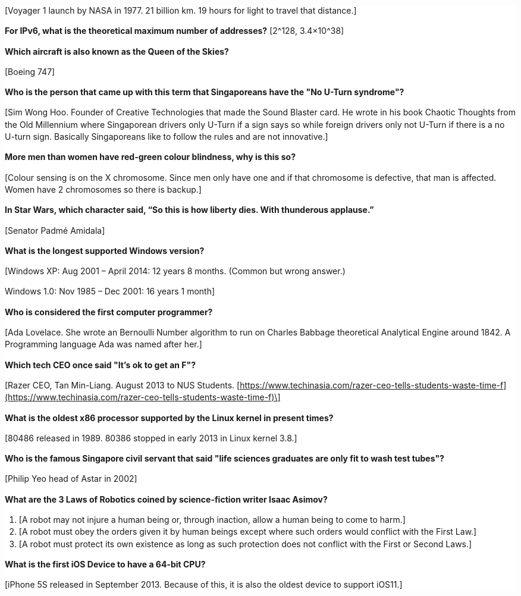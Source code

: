 \[Voyager 1 launch by NASA in 1977. 21 billion km. 19 hours for light to travel that distance.\]

**For IPv6, what is the theoretical maximum number of addresses?** \[2^128, 3.4×10^38\]

**Which aircraft is also known as the Queen of the Skies?**

\[Boeing 747\]

**Who is the person that came up with this term that Singaporeans have the "No U-Turn syndrome"?**

\[Sim Wong Hoo. Founder of Creative Technologies that made the Sound Blaster card. He wrote in his book Chaotic Thoughts from the Old Millennium where Singaporean drivers only U-Turn if a sign says so while foreign drivers only not U-Turn if there is a no U-turn sign. Basically Singaporeans like to follow the rules and are not innovative.\]

**More men than women have red-green colour blindness, why is this so?**

\[Colour sensing is on the X chromosome. Since men only have one and if that chromosome is defective, that man is affected. Women have 2 chromosomes so there is backup.\]

**In Star Wars, which character said, “So this is how liberty dies. With thunderous applause.”**

\[Senator Padmé Amidala\]

**What is the longest supported Windows version?**

\[Windows XP: Aug 2001 – April 2014: 12 years 8 months. (Common but wrong answer.)

Windows 1.0: Nov 1985 – Dec 2001: 16 years 1 month\]

**Who is considered the first computer programmer?**

\[Ada Lovelace. She wrote an Bernoulli Number algorithm to run on Charles Babbage theoretical Analytical Engine around 1842. A Programming language Ada was named after her.\]

**Which tech CEO once said "It’s ok to get an F"?**

\[Razer CEO, Tan Min-Liang. August 2013 to NUS Students. [https://www.techinasia.com/razer-ceo-tells-students-waste-time-f](https://www.techinasia.com/razer-ceo-tells-students-waste-time-f)\]

**What is the oldest x86 processor supported by the Linux kernel in present times?**

\[80486 released in 1989. 80386 stopped in early 2013 in Linux kernel 3.8.\]

**Who is the famous Singapore civil servant that said "life sciences graduates are only fit to wash test tubes"?**

\[Philip Yeo head of Astar in 2002\]

**What are the 3 Laws of Robotics coined by science-fiction writer Isaac Asimov?**

1. \[A robot may not injure a human being or, through inaction, allow a human being to come to harm.\]
2. \[A robot must obey the orders given it by human beings except where such orders would conflict with the First Law.\]
3. \[A robot must protect its own existence as long as such protection does not conflict with the First or Second Laws.\]

**What is the first iOS Device to have a 64-bit CPU?**

\[iPhone 5S released in September 2013. Because of this, it is also the oldest device to support iOS11.\]
